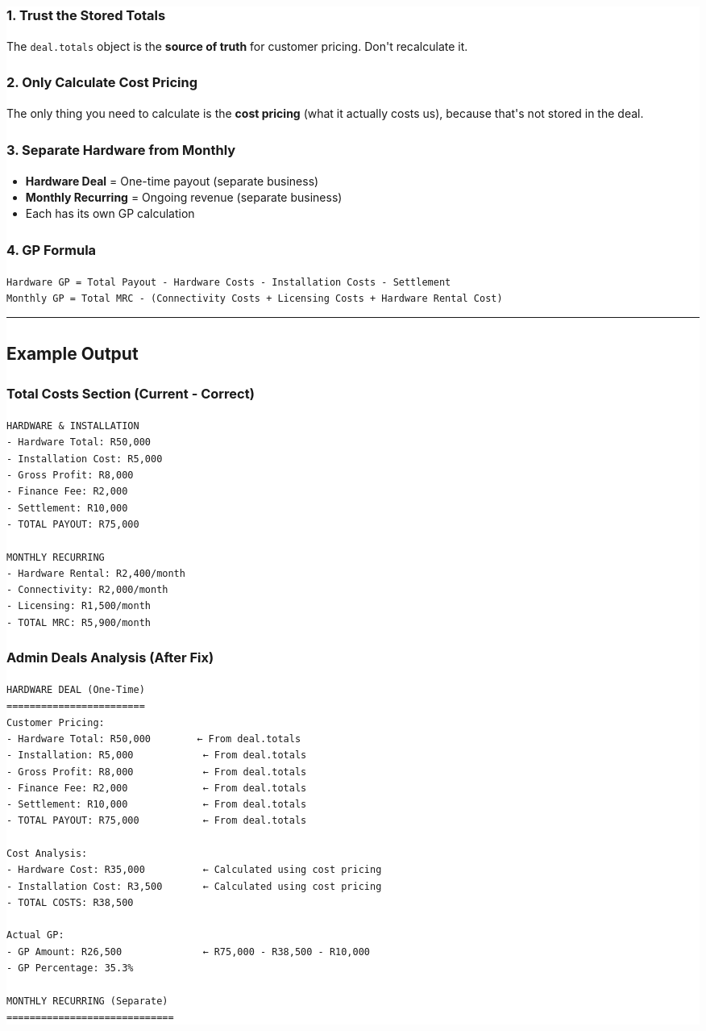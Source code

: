 ### 1. Trust the Stored Totals
The `deal.totals` object is the **source of truth** for customer pricing. Don't recalculate it.

### 2. Only Calculate Cost Pricing
The only thing you need to calculate is the **cost pricing** (what it actually costs us), because that's not stored in the deal.

### 3. Separate Hardware from Monthly
- **Hardware Deal** = One-time payout (separate business)
- **Monthly Recurring** = Ongoing revenue (separate business)
- Each has its own GP calculation

### 4. GP Formula
```
Hardware GP = Total Payout - Hardware Costs - Installation Costs - Settlement
Monthly GP = Total MRC - (Connectivity Costs + Licensing Costs + Hardware Rental Cost)
```

---

## Example Output

### Total Costs Section (Current - Correct)
```
HARDWARE & INSTALLATION
- Hardware Total: R50,000
- Installation Cost: R5,000
- Gross Profit: R8,000
- Finance Fee: R2,000
- Settlement: R10,000
- TOTAL PAYOUT: R75,000

MONTHLY RECURRING
- Hardware Rental: R2,400/month
- Connectivity: R2,000/month
- Licensing: R1,500/month
- TOTAL MRC: R5,900/month
```

### Admin Deals Analysis (After Fix)
```
HARDWARE DEAL (One-Time)
========================
Customer Pricing:
- Hardware Total: R50,000        ← From deal.totals
- Installation: R5,000            ← From deal.totals
- Gross Profit: R8,000            ← From deal.totals
- Finance Fee: R2,000             ← From deal.totals
- Settlement: R10,000             ← From deal.totals
- TOTAL PAYOUT: R75,000           ← From deal.totals

Cost Analysis:
- Hardware Cost: R35,000          ← Calculated using cost pricing
- Installation Cost: R3,500       ← Calculated using cost pricing
- TOTAL COSTS: R38,500

Actual GP:
- GP Amount: R26,500              ← R75,000 - R38,500 - R10,000
- GP Percentage: 35.3%

MONTHLY RECURRING (Separate)
=============================
```